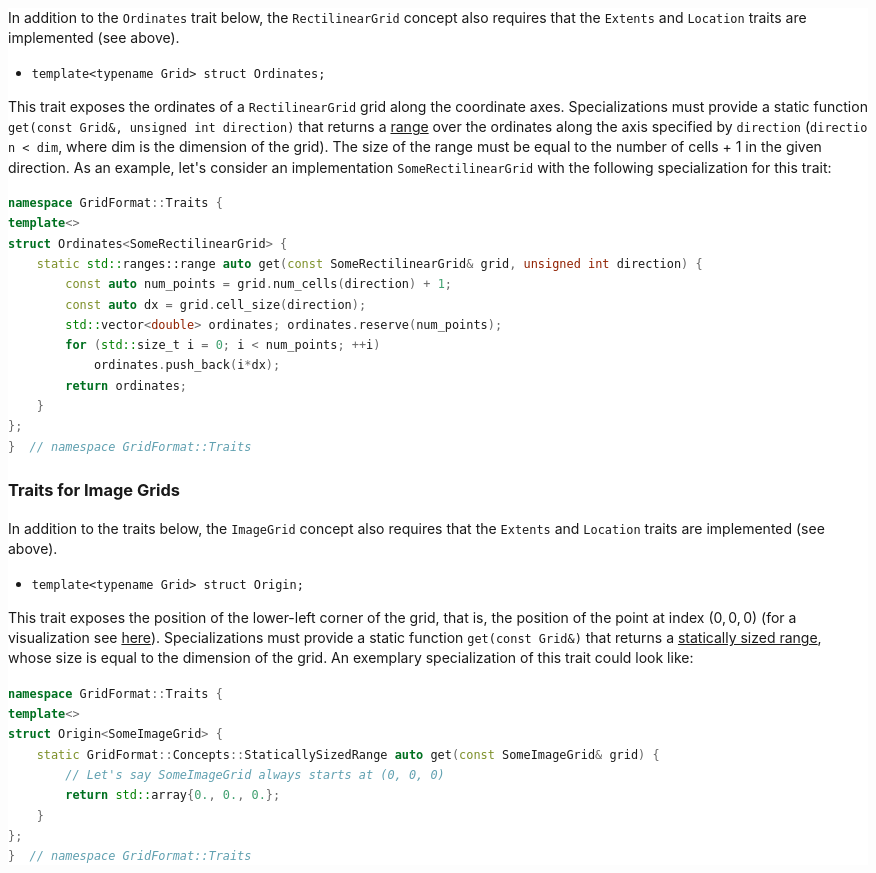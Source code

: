 In addition to the `Ordinates` trait below, the `RectilinearGrid` concept also requires that the `Extents` and `Location` traits
are implemented (see above).

- `template<typename Grid> struct Ordinates;`

This trait exposes the ordinates of a `RectilinearGrid` grid along the coordinate axes.
Specializations must provide a static function `get(const Grid&, unsigned int direction)` that returns a
[range](https://en.cppreference.com/w/cpp/ranges/range) over the ordinates along the axis specified by `direction` (`direction < dim`, where dim is the dimension of the grid). The size of the range must be equal to the number of cells + 1 in the given
direction. As an example, let's consider an implementation `SomeRectilinearGrid` with the following specialization for this trait:

```cpp
namespace GridFormat::Traits {
template<>
struct Ordinates<SomeRectilinearGrid> {
    static std::ranges::range auto get(const SomeRectilinearGrid& grid, unsigned int direction) {
        const auto num_points = grid.num_cells(direction) + 1;
        const auto dx = grid.cell_size(direction);
        std::vector<double> ordinates; ordinates.reserve(num_points);
        for (std::size_t i = 0; i < num_points; ++i)
            ordinates.push_back(i*dx);
        return ordinates;
    }
};
}  // namespace GridFormat::Traits
```


### Traits for Image Grids

In addition to the traits below, the `ImageGrid` concept also requires that the `Extents` and `Location` traits are
implemented (see above).

- `template<typename Grid> struct Origin;`

This trait exposes the position of the lower-left corner of the grid, that
is, the position of the point at index $(0, 0, 0)$ (for a visualization see
[here](https://github.com/dglaeser/gridformat/blob/feature/high-level-docs/docs/grid_kinds.md)).
Specializations must provide a static function `get(const Grid&)` that returns a
[statically sized range](#optional-traits),
whose size is equal to the dimension of the grid. An exemplary specialization of this trait could look like:

```cpp
namespace GridFormat::Traits {
template<>
struct Origin<SomeImageGrid> {
    static GridFormat::Concepts::StaticallySizedRange auto get(const SomeImageGrid& grid) {
        // Let's say SomeImageGrid always starts at (0, 0, 0)
        return std::array{0., 0., 0.};
    }
};
}  // namespace GridFormat::Traits
```
